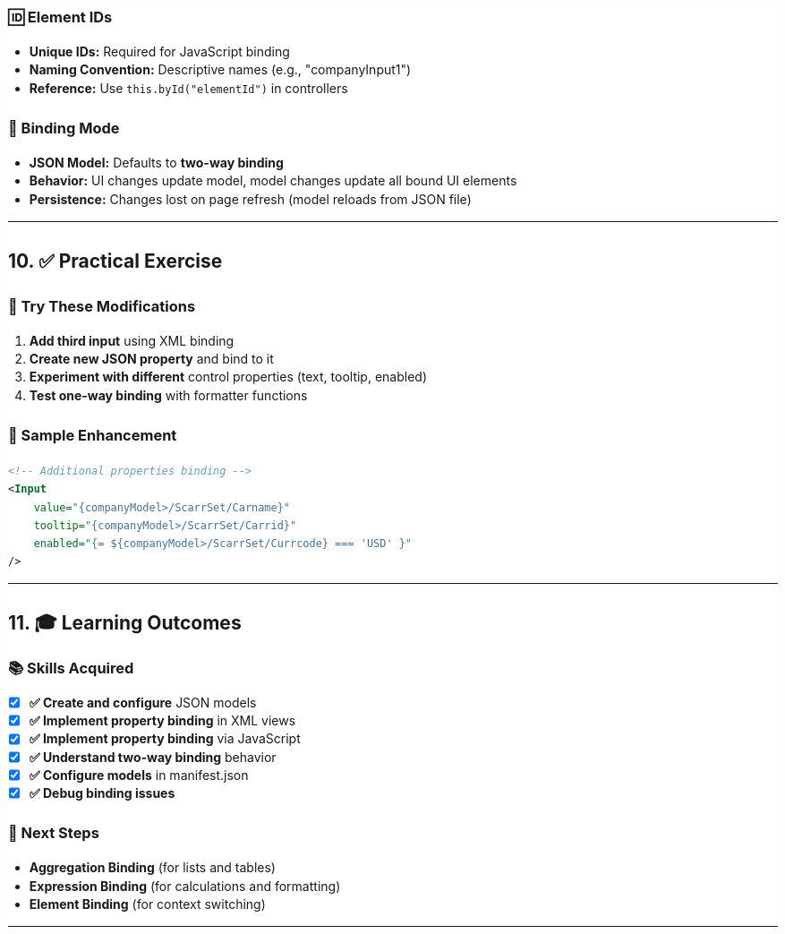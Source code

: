### **🆔 Element IDs**
- **Unique IDs:** Required for JavaScript binding
- **Naming Convention:** Descriptive names (e.g., "companyInput1")
- **Reference:** Use `this.byId("elementId")` in controllers

### **🔄 Binding Mode**
- **JSON Model:** Defaults to **two-way binding**
- **Behavior:** UI changes update model, model changes update all bound UI elements
- **Persistence:** Changes lost on page refresh (model reloads from JSON file)

---

## 10. ✅ Practical Exercise

### **🎯 Try These Modifications**
1.  **Add third input** using XML binding
2.  **Create new JSON property** and bind to it
3.  **Experiment with different** control properties (text, tooltip, enabled)
4.  **Test one-way binding** with formatter functions

### **🔧 Sample Enhancement**
```xml
<!-- Additional properties binding -->
<Input 
    value="{companyModel>/ScarrSet/Carname}"
    tooltip="{companyModel>/ScarrSet/Carrid}"
    enabled="{= ${companyModel>/ScarrSet/Currcode} === 'USD' }"
/>
```

---

## 11. 🎓 Learning Outcomes

### **📚 Skills Acquired**
- [x] **✅ Create and configure** JSON models
- [x] **✅ Implement property binding** in XML views
- [x] **✅ Implement property binding** via JavaScript
- [x] **✅ Understand two-way binding** behavior
- [x] **✅ Configure models** in manifest.json
- [x] **✅ Debug binding issues**

### **🚀 Next Steps**
- **Aggregation Binding** (for lists and tables)
- **Expression Binding** (for calculations and formatting)
- **Element Binding** (for context switching)

---
